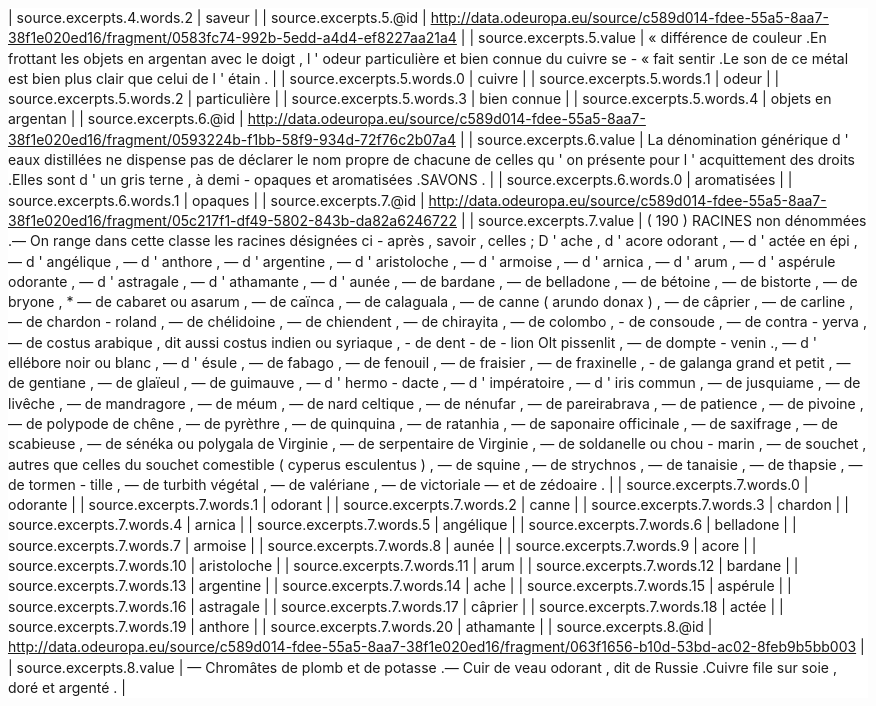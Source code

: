 | source.excerpts.4.words.2 | saveur |
| source.excerpts.5.@id | http://data.odeuropa.eu/source/c589d014-fdee-55a5-8aa7-38f1e020ed16/fragment/0583fc74-992b-5edd-a4d4-ef8227aa21a4 |
| source.excerpts.5.value | « différence de couleur .En frottant les objets en argentan avec le doigt , l ' odeur particulière et bien connue du cuivre se - « fait sentir .Le son de ce métal est bien plus clair que celui de l ' étain . |
| source.excerpts.5.words.0 | cuivre |
| source.excerpts.5.words.1 | odeur |
| source.excerpts.5.words.2 | particulière |
| source.excerpts.5.words.3 | bien connue |
| source.excerpts.5.words.4 | objets en argentan |
| source.excerpts.6.@id | http://data.odeuropa.eu/source/c589d014-fdee-55a5-8aa7-38f1e020ed16/fragment/0593224b-f1bb-58f9-934d-72f76c2b07a4 |
| source.excerpts.6.value | La dénomination générique d ' eaux distillées ne dispense pas de déclarer le nom propre de chacune de celles qu ' on présente pour l ' acquittement des droits .Elles sont d ' un gris terne , à demi - opaques et aromatisées .SAVONS . |
| source.excerpts.6.words.0 | aromatisées |
| source.excerpts.6.words.1 | opaques |
| source.excerpts.7.@id | http://data.odeuropa.eu/source/c589d014-fdee-55a5-8aa7-38f1e020ed16/fragment/05c217f1-df49-5802-843b-da82a6246722 |
| source.excerpts.7.value | ( 190 ) RACINES non dénommées .— On range dans cette classe les racines désignées ci - après , savoir , celles ; D ' ache , d ' acore odorant , — d ' actée en épi , — d ' angélique , — d ' anthore , — d ' argentine , — d ' aristoloche , — d ' armoise , — d ' arnica , — d ' arum , — d ' aspérule odorante , — d ' astragale , — d ' athamante , — d ' aunée , — de bardane , — de belladone , — de bétoine , — de bistorte , — de bryone , * — de cabaret ou asarum , — de caïnca , — de calaguala , — de canne ( arundo donax ) , — de câprier , — de carline , — de chardon - roland , — de chélidoine , — de chiendent , — de chirayita , — de colombo , - de consoude , — de contra - yerva , — de costus arabique , dit aussi costus indien ou syriaque , - de dent - de - lion Olt pissenlit , — de dompte - venin ., — d ' ellébore noir ou blanc , — d ' ésule , — de fabago , — de fenouil , — de fraisier , — de fraxinelle , - de galanga grand et petit , — de gentiane , — de glaïeul , — de guimauve , — d ' hermo - dacte , — d ' impératoire , — d ' iris commun , — de jusquiame , — de livêche , — de mandragore , — de méum , — de nard celtique , — de nénufar , — de pareirabrava , — de patience , — de pivoine , — de polypode de chêne , — de pyrèthre , — de quinquina , — de ratanhia , — de saponaire officinale , — de saxifrage , — de scabieuse , — de sénéka ou polygala de Virginie , — de serpentaire de Virginie , — de soldanelle ou chou - marin , — de souchet , autres que celles du souchet comestible ( cyperus esculentus ) , — de squine , — de strychnos , — de tanaisie , — de thapsie , — de tormen - tille , — de turbith végétal , — de valériane , — de victoriale — et de zédoaire . |
| source.excerpts.7.words.0 | odorante |
| source.excerpts.7.words.1 | odorant |
| source.excerpts.7.words.2 | canne |
| source.excerpts.7.words.3 | chardon |
| source.excerpts.7.words.4 | arnica |
| source.excerpts.7.words.5 | angélique |
| source.excerpts.7.words.6 | belladone |
| source.excerpts.7.words.7 | armoise |
| source.excerpts.7.words.8 | aunée |
| source.excerpts.7.words.9 | acore |
| source.excerpts.7.words.10 | aristoloche |
| source.excerpts.7.words.11 | arum |
| source.excerpts.7.words.12 | bardane |
| source.excerpts.7.words.13 | argentine |
| source.excerpts.7.words.14 | ache |
| source.excerpts.7.words.15 | aspérule |
| source.excerpts.7.words.16 | astragale |
| source.excerpts.7.words.17 | câprier |
| source.excerpts.7.words.18 | actée |
| source.excerpts.7.words.19 | anthore |
| source.excerpts.7.words.20 | athamante |
| source.excerpts.8.@id | http://data.odeuropa.eu/source/c589d014-fdee-55a5-8aa7-38f1e020ed16/fragment/063f1656-b10d-53bd-ac02-8feb9b5bb003 |
| source.excerpts.8.value | — Chromâtes de plomb et de potasse .— Cuir de veau odorant , dit de Russie .Cuivre file sur soie , doré et argenté . |